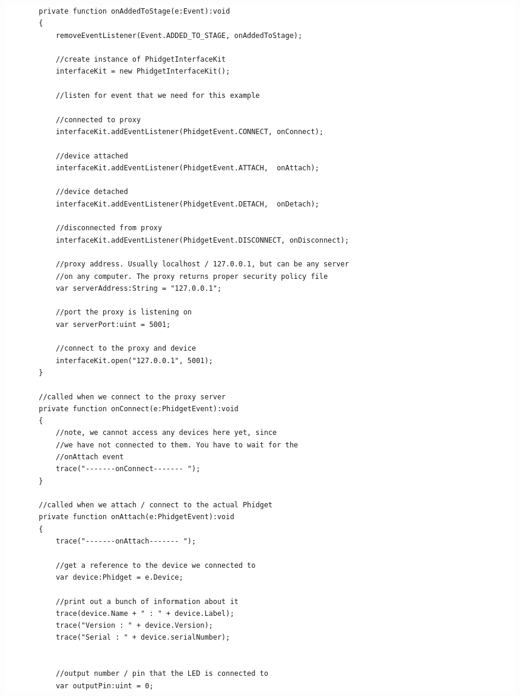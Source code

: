     		private function onAddedToStage(e:Event):void
    		{
    			removeEventListener(Event.ADDED_TO_STAGE, onAddedToStage);
    			
    			//create instance of PhidgetInterfaceKit
    			interfaceKit = new PhidgetInterfaceKit();
    
    			//listen for event that we need for this example
    			
    			//connected to proxy
    			interfaceKit.addEventListener(PhidgetEvent.CONNECT,	onConnect);
    			
    			//device attached
    			interfaceKit.addEventListener(PhidgetEvent.ATTACH,	onAttach);
    			
    			//device detached
    			interfaceKit.addEventListener(PhidgetEvent.DETACH,	onDetach);
    			
    			//disconnected from proxy
    			interfaceKit.addEventListener(PhidgetEvent.DISCONNECT, onDisconnect);
    			
    			//proxy address. Usually localhost / 127.0.0.1, but can be any server
    			//on any computer. The proxy returns proper security policy file
    			var serverAddress:String = "127.0.0.1";
    			
    			//port the proxy is listening on
    			var serverPort:uint = 5001;
    			
    			//connect to the proxy and device
    			interfaceKit.open("127.0.0.1", 5001);
    		}
    		
    		//called when we connect to the proxy server
    		private function onConnect(e:PhidgetEvent):void
    		{
    			//note, we cannot access any devices here yet, since
    			//we have not connected to them. You have to wait for the
    			//onAttach event
    			trace("-------onConnect------- ");
    		}
    		
    		//called when we attach / connect to the actual Phidget
    		private function onAttach(e:PhidgetEvent):void
    		{
    			trace("-------onAttach------- ");
    			
    			//get a reference to the device we connected to
    			var device:Phidget = e.Device;
    			
    			//print out a bunch of information about it
    			trace(device.Name + " : " + device.Label);
    			trace("Version : " + device.Version);
    			trace("Serial : " + device.serialNumber);
    			
    			
    			//output number / pin that the LED is connected to
    			var outputPin:uint = 0;
    			
